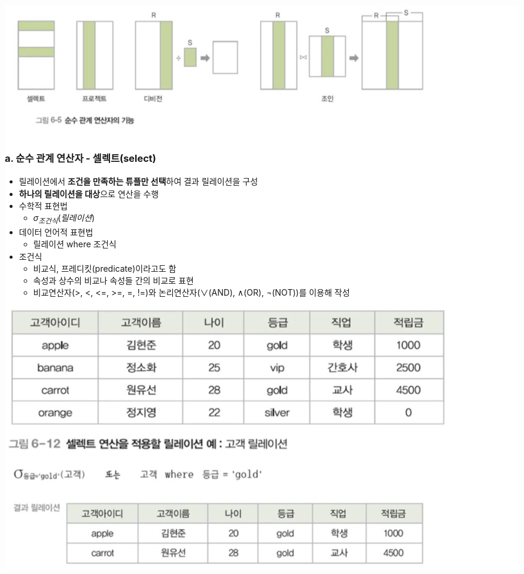 ![](/bin/db_image/db_9_13.png)

### a. 순수 관계 연산자 - 셀렉트(select)

- 릴레이션에서 **조건을 만족하는 튜플만 선택**하여 결과 릴레이션을 구성
- **하나의 릴레이션을 대상**으로 연산을 수행
- 수학적 표현법
	- $\sigma_{조건식}(릴레이션)$
- 데이터 언어적 표현법
	- 릴레이션 where 조건식
- 조건식
	- 비교식, 프레디킷(predicate)이라고도 함
	- 속성과 상수의 비교나 속성들 간의 비교로 표현
	- 비교연산자(>, <, <=, >=, =, !=)와 논리연산자($\vee$(AND), $\wedge$(OR), $\neg$(NOT))를 이용해 작성

![](/bin/db_image/db_9_14.png)

![](/bin/db_image/db_9_15.png)
